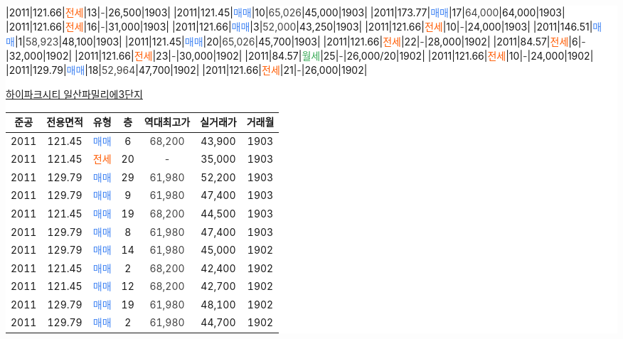 |2011|121.66|<span style="color:#ff5a00">전세</span>|13|<span style="color:#444444">-</span>|26,500|1903|
|2011|121.45|<span style="color:#4285f3">매매</span>|10|<span style="color:#444444">65,026</span>|45,000|1903|
|2011|173.77|<span style="color:#4285f3">매매</span>|17|<span style="color:#444444">64,000</span>|64,000|1903|
|2011|121.66|<span style="color:#ff5a00">전세</span>|16|<span style="color:#444444">-</span>|31,000|1903|
|2011|121.66|<span style="color:#4285f3">매매</span>|3|<span style="color:#444444">52,000</span>|43,250|1903|
|2011|121.66|<span style="color:#ff5a00">전세</span>|10|<span style="color:#444444">-</span>|24,000|1903|
|2011|146.51|<span style="color:#4285f3">매매</span>|1|<span style="color:#444444">58,923</span>|48,100|1903|
|2011|121.45|<span style="color:#4285f3">매매</span>|20|<span style="color:#444444">65,026</span>|45,700|1903|
|2011|121.66|<span style="color:#ff5a00">전세</span>|22|<span style="color:#444444">-</span>|28,000|1902|
|2011|84.57|<span style="color:#ff5a00">전세</span>|6|<span style="color:#444444">-</span>|32,000|1902|
|2011|121.66|<span style="color:#ff5a00">전세</span>|23|<span style="color:#444444">-</span>|30,000|1902|
|2011|84.57|<span style="color:#34a853">월세</span>|25|<span style="color:#444444">-</span>|26,000/20|1902|
|2011|121.66|<span style="color:#ff5a00">전세</span>|10|<span style="color:#444444">-</span>|24,000|1902|
|2011|129.79|<span style="color:#4285f3">매매</span>|18|<span style="color:#444444">52,964</span>|47,700|1902|
|2011|121.66|<span style="color:#ff5a00">전세</span>|21|<span style="color:#444444">-</span>|26,000|1902|


<script async src="//pagead2.googlesyndication.com/pagead/js/adsbygoogle.js"></script>

<ins class="adsbygoogle"
     style="display:block"
     data-ad-client="ca-pub-2446590836940007"
     data-ad-slot="1659523306"
     data-ad-format="auto"
     data-full-width-responsive="true"></ins>
<script>
(adsbygoogle = window.adsbygoogle || []).push({});
</script>


[하이파크시티 일산파밀리에3단지](https://search.naver.com/search.naver?query=%EA%B2%BD%EA%B8%B0%EB%8F%84+%EA%B3%A0%EC%96%91%EC%8B%9C+%EC%9D%BC%EC%82%B0%EC%84%9C%EA%B5%AC+%EB%8D%95%EC%9D%B4%EB%8F%99+%ED%95%98%EC%9D%B4%ED%8C%8C%ED%81%AC%EC%8B%9C%ED%8B%B0+%EC%9D%BC%EC%82%B0%ED%8C%8C%EB%B0%80%EB%A6%AC%EC%97%903%EB%8B%A8%EC%A7%80)

|준공|전용면적|유형|층|역대최고가|실거래가|거래월|
|:---:|:---:|:---:|:---:|:---:|:---:|:---:|
|2011|121.45|<span style="color:#4285f3">매매</span>|6|<span style="color:#444444">68,200</span>|43,900|1903|
|2011|121.45|<span style="color:#ff5a00">전세</span>|20|<span style="color:#444444">-</span>|35,000|1903|
|2011|129.79|<span style="color:#4285f3">매매</span>|29|<span style="color:#444444">61,980</span>|52,200|1903|
|2011|129.79|<span style="color:#4285f3">매매</span>|9|<span style="color:#444444">61,980</span>|47,400|1903|
|2011|121.45|<span style="color:#4285f3">매매</span>|19|<span style="color:#444444">68,200</span>|44,500|1903|
|2011|129.79|<span style="color:#4285f3">매매</span>|8|<span style="color:#444444">61,980</span>|47,400|1903|
|2011|129.79|<span style="color:#4285f3">매매</span>|14|<span style="color:#444444">61,980</span>|45,000|1902|
|2011|121.45|<span style="color:#4285f3">매매</span>|2|<span style="color:#444444">68,200</span>|42,400|1902|
|2011|121.45|<span style="color:#4285f3">매매</span>|12|<span style="color:#444444">68,200</span>|42,700|1902|
|2011|129.79|<span style="color:#4285f3">매매</span>|19|<span style="color:#444444">61,980</span>|48,100|1902|
|2011|129.79|<span style="color:#4285f3">매매</span>|2|<span style="color:#444444">61,980</span>|44,700|1902|
